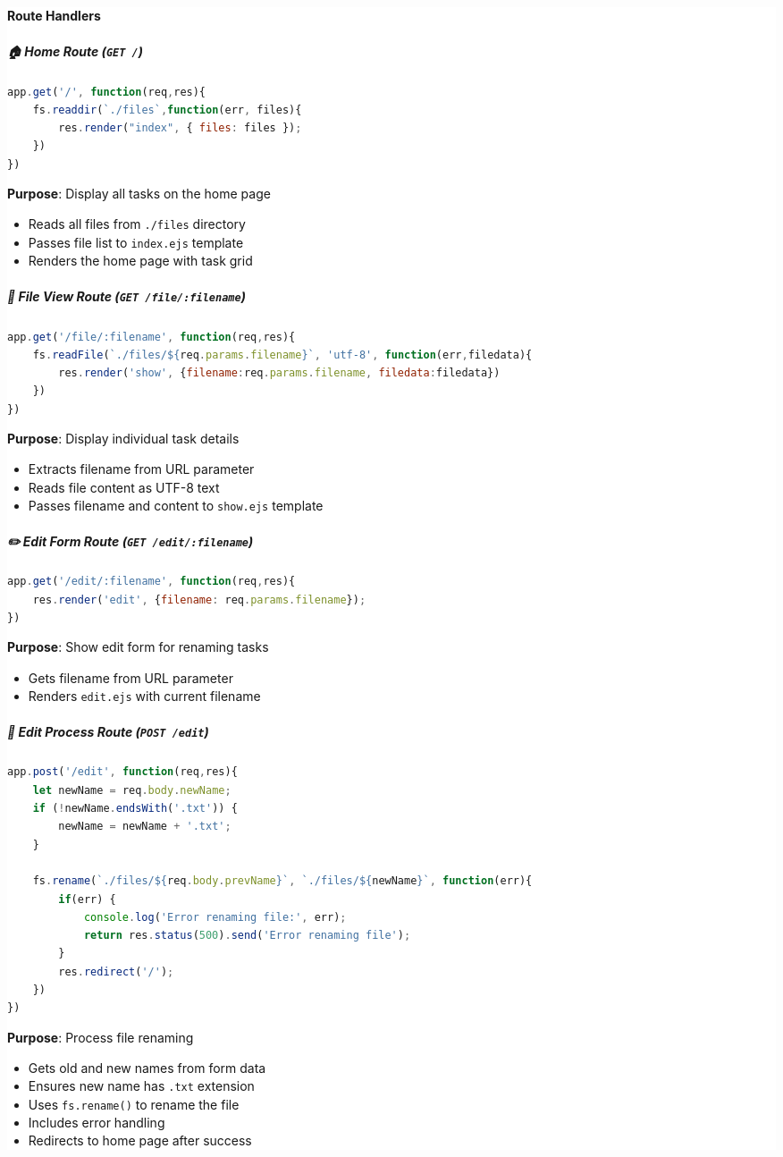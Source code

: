 #### Route Handlers

##### 🏠 Home Route (`GET /`)
```javascript
app.get('/', function(req,res){
    fs.readdir(`./files`,function(err, files){
        res.render("index", { files: files });
    })
})
```
**Purpose**: Display all tasks on the home page
- Reads all files from `./files` directory
- Passes file list to `index.ejs` template
- Renders the home page with task grid

##### 📄 File View Route (`GET /file/:filename`)
```javascript
app.get('/file/:filename', function(req,res){
    fs.readFile(`./files/${req.params.filename}`, 'utf-8', function(err,filedata){
        res.render('show', {filename:req.params.filename, filedata:filedata})
    })
})
```
**Purpose**: Display individual task details
- Extracts filename from URL parameter
- Reads file content as UTF-8 text
- Passes filename and content to `show.ejs` template

##### ✏️ Edit Form Route (`GET /edit/:filename`)
```javascript
app.get('/edit/:filename', function(req,res){
    res.render('edit', {filename: req.params.filename});
})
```
**Purpose**: Show edit form for renaming tasks
- Gets filename from URL parameter
- Renders `edit.ejs` with current filename

##### 💾 Edit Process Route (`POST /edit`)
```javascript
app.post('/edit', function(req,res){
    let newName = req.body.newName;
    if (!newName.endsWith('.txt')) {
        newName = newName + '.txt';
    }
    
    fs.rename(`./files/${req.body.prevName}`, `./files/${newName}`, function(err){
        if(err) {
            console.log('Error renaming file:', err);
            return res.status(500).send('Error renaming file');
        }
        res.redirect('/');
    })
})
```
**Purpose**: Process file renaming
- Gets old and new names from form data
- Ensures new name has `.txt` extension
- Uses `fs.rename()` to rename the file
- Includes error handling
- Redirects to home page after success
